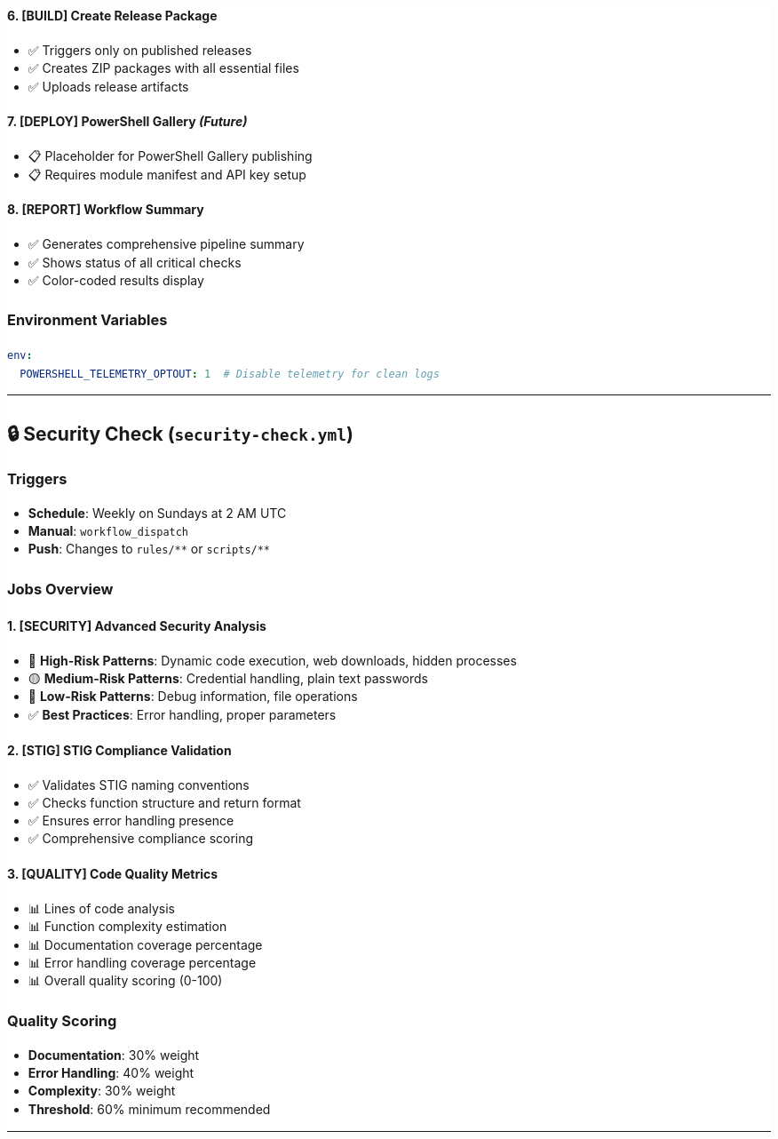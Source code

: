 #### 6. **[BUILD] Create Release Package**
- ✅ Triggers only on published releases
- ✅ Creates ZIP packages with all essential files
- ✅ Uploads release artifacts

#### 7. **[DEPLOY] PowerShell Gallery** *(Future)*
- 📋 Placeholder for PowerShell Gallery publishing
- 📋 Requires module manifest and API key setup

#### 8. **[REPORT] Workflow Summary**
- ✅ Generates comprehensive pipeline summary
- ✅ Shows status of all critical checks
- ✅ Color-coded results display

### **Environment Variables**
```yaml
env:
  POWERSHELL_TELEMETRY_OPTOUT: 1  # Disable telemetry for clean logs
```

---

## 🔒 Security Check (`security-check.yml`)

### **Triggers**
- **Schedule**: Weekly on Sundays at 2 AM UTC
- **Manual**: `workflow_dispatch` 
- **Push**: Changes to `rules/**` or `scripts/**`

### **Jobs Overview**

#### 1. **[SECURITY] Advanced Security Analysis**
- 🔴 **High-Risk Patterns**: Dynamic code execution, web downloads, hidden processes
- 🟡 **Medium-Risk Patterns**: Credential handling, plain text passwords
- 🔵 **Low-Risk Patterns**: Debug information, file operations
- ✅ **Best Practices**: Error handling, proper parameters

#### 2. **[STIG] STIG Compliance Validation**
- ✅ Validates STIG naming conventions
- ✅ Checks function structure and return format
- ✅ Ensures error handling presence
- ✅ Comprehensive compliance scoring

#### 3. **[QUALITY] Code Quality Metrics**
- 📊 Lines of code analysis
- 📊 Function complexity estimation  
- 📊 Documentation coverage percentage
- 📊 Error handling coverage percentage
- 📊 Overall quality scoring (0-100)

### **Quality Scoring**
- **Documentation**: 30% weight
- **Error Handling**: 40% weight  
- **Complexity**: 30% weight
- **Threshold**: 60% minimum recommended

---